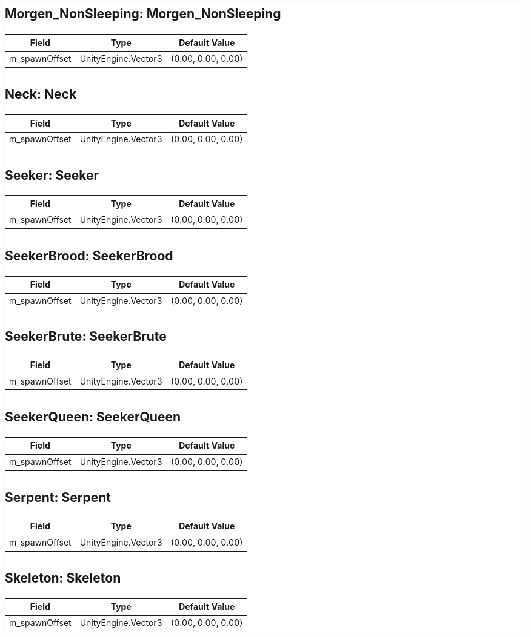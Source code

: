 ## Morgen_NonSleeping: Morgen_NonSleeping

|Field|Type|Default Value|
|-----|----|-------------|
|m_spawnOffset|UnityEngine.Vector3|(0.00, 0.00, 0.00)|

## Neck: Neck

|Field|Type|Default Value|
|-----|----|-------------|
|m_spawnOffset|UnityEngine.Vector3|(0.00, 0.00, 0.00)|

## Seeker: Seeker

|Field|Type|Default Value|
|-----|----|-------------|
|m_spawnOffset|UnityEngine.Vector3|(0.00, 0.00, 0.00)|

## SeekerBrood: SeekerBrood

|Field|Type|Default Value|
|-----|----|-------------|
|m_spawnOffset|UnityEngine.Vector3|(0.00, 0.00, 0.00)|

## SeekerBrute: SeekerBrute

|Field|Type|Default Value|
|-----|----|-------------|
|m_spawnOffset|UnityEngine.Vector3|(0.00, 0.00, 0.00)|

## SeekerQueen: SeekerQueen

|Field|Type|Default Value|
|-----|----|-------------|
|m_spawnOffset|UnityEngine.Vector3|(0.00, 0.00, 0.00)|

## Serpent: Serpent

|Field|Type|Default Value|
|-----|----|-------------|
|m_spawnOffset|UnityEngine.Vector3|(0.00, 0.00, 0.00)|

## Skeleton: Skeleton

|Field|Type|Default Value|
|-----|----|-------------|
|m_spawnOffset|UnityEngine.Vector3|(0.00, 0.00, 0.00)|
